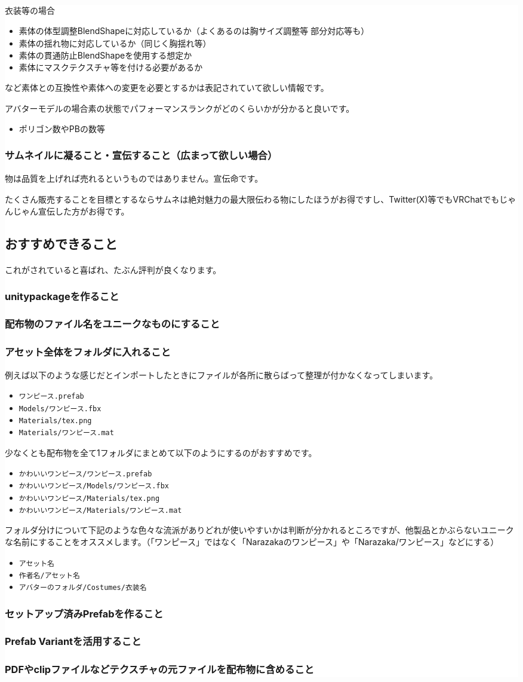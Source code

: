 衣装等の場合

- 素体の体型調整BlendShapeに対応しているか（よくあるのは胸サイズ調整等 部分対応等も）
- 素体の揺れ物に対応しているか（同じく胸揺れ等）
- 素体の貫通防止BlendShapeを使用する想定か
- 素体にマスクテクスチャ等を付ける必要があるか

など素体との互換性や素体への変更を必要とするかは表記されていて欲しい情報です。

アバターモデルの場合素の状態でパフォーマンスランクがどのくらいかが分かると良いです。

- ポリゴン数やPBの数等

### サムネイルに凝ること・宣伝すること（広まって欲しい場合）

物は品質を上げれば売れるというものではありません。宣伝命です。

たくさん販売することを目標とするならサムネは絶対魅力の最大限伝わる物にしたほうがお得ですし、Twitter(X)等でもVRChatでもじゃんじゃん宣伝した方がお得です。

## おすすめできること

これがされていると喜ばれ、たぶん評判が良くなります。

### unitypackageを作ること

### 配布物のファイル名をユニークなものにすること

### アセット全体をフォルダに入れること

例えば以下のような感じだとインポートしたときにファイルが各所に散らばって整理が付かなくなってしまいます。

- `ワンピース.prefab`
- `Models/ワンピース.fbx`
- `Materials/tex.png`
- `Materials/ワンピース.mat`

少なくとも配布物を全て1フォルダにまとめて以下のようにするのがおすすめです。

- `かわいいワンピース/ワンピース.prefab`
- `かわいいワンピース/Models/ワンピース.fbx`
- `かわいいワンピース/Materials/tex.png`
- `かわいいワンピース/Materials/ワンピース.mat`

フォルダ分けについて下記のような色々な流派がありどれが使いやすいかは判断が分かれるところですが、他製品とかぶらないユニークな名前にすることをオススメします。（「ワンピース」ではなく「Narazakaのワンピース」や「Narazaka/ワンピース」などにする）

- `アセット名`
- `作者名/アセット名`
- `アバターのフォルダ/Costumes/衣装名`

### セットアップ済みPrefabを作ること

### Prefab Variantを活用すること

### PDFやclipファイルなどテクスチャの元ファイルを配布物に含めること
